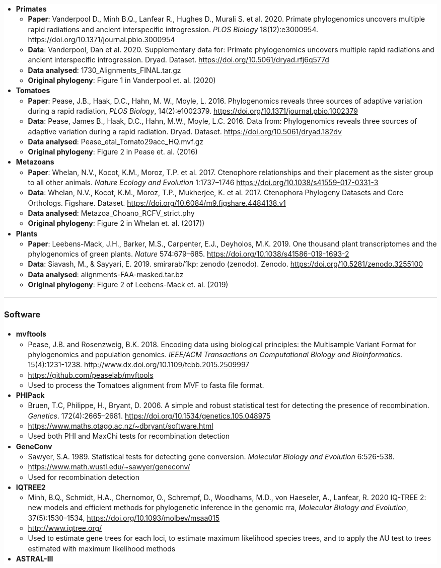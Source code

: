 - **Primates**
  - **Paper**: Vanderpool D., Minh B.Q., Lanfear R., Hughes D., Murali S. et al. 2020. Primate phylogenomics uncovers multiple rapid radiations and ancient interspecific introgression. *PLOS Biology* 18(12):e3000954. https://doi.org/10.1371/journal.pbio.3000954
  - **Data**: Vanderpool, Dan et al. 2020. Supplementary data for: Primate phylogenomics uncovers multiple rapid radiations and ancient interspecific introgression. Dryad. Dataset. https://doi.org/10.5061/dryad.rfj6q577d
  - **Data analysed**: 1730_Alignments_FINAL.tar.gz 
  - **Original phylogeny**: Figure 1 in Vanderpool et. al. (2020)
- **Tomatoes**
  - **Paper**: Pease, J.B., Haak, D.C., Hahn, M. W., Moyle, L. 2016. Phylogenomics reveals three sources of adaptive variation during a rapid radiation, *PLOS Biology*, 14(2):e1002379. https://doi.org/10.1371/journal.pbio.1002379
  - **Data**: Pease, James B., Haak, D.C., Hahn, M.W., Moyle, L.C. 2016. Data from: Phylogenomics reveals three sources of adaptive variation during a rapid radiation. Dryad. Dataset. https://doi.org/10.5061/dryad.182dv
  - **Data analysed**: Pease_etal_Tomato29acc_HQ.mvf.gz 
  - **Original phylogeny**: Figure 2 in Pease et. al. (2016)
- **Metazoans**
  - **Paper**: Whelan, N.V., Kocot, K.M., Moroz, T.P. et al. 2017. Ctenophore relationships and their placement as the sister group to all other animals. *Nature Ecology and Evolution* 1:1737–1746 https://doi.org/10.1038/s41559-017-0331-3
  - **Data**: Whelan, N.V., Kocot, K.M., Moroz, T.P., Mukherjee, K. et al. 2017. Ctenophora Phylogeny Datasets and Core Orthologs. Figshare. Dataset. https://doi.org/10.6084/m9.figshare.4484138.v1 
  - **Data analysed**: Metazoa_Choano_RCFV_strict.phy 
  - **Original phylogeny**: Figure 2 in Whelan et. al. (2017))
- **Plants**
  - **Paper**: Leebens-Mack, J.H., Barker, M.S., Carpenter, E.J., Deyholos, M.K. 2019. One thousand plant transcriptomes and the phylogenomics of green plants. *Nature* 574:679–685. https://doi.org/10.1038/s41586-019-1693-2
  - **Data**: Siavash, M., & Sayyari, E. 2019. smirarab/1kp: zenodo (zenodo). Zenodo. https://doi.org/10.5281/zenodo.3255100
  - **Data analysed**: alignments-FAA-masked.tar.bz
  - **Original phylogeny**:  Figure 2 of Leebens-Mack et. al. (2019)

***
### Software

- **mvftools** 
  - Pease, J.B. and Rosenzweig, B.K. 2018. Encoding data using biological principles: the Multisample Variant Format for phylogenomics and population genomics. *IEEE/ACM Transactions on Computational Biology and Bioinformatics*. 15(4):1231-1238. http://www.dx.doi.org/10.1109/tcbb.2015.2509997
  - https://github.com/peaselab/mvftools
  - Used to process the Tomatoes alignment from MVF to fasta file format.
- **PHIPack**
  - Bruen, T.C, Philippe, H., Bryant, D. 2006. A simple and robust statistical test for detecting the presence of recombination. *Genetics*. 172(4):2665–2681. https://doi.org/10.1534/genetics.105.048975
  - https://www.maths.otago.ac.nz/~dbryant/software.html
  - Used both PHI and MaxChi tests for recombination detection
- **GeneConv**
  - Sawyer, S.A. 1989. Statistical tests for detecting gene conversion. *Molecular Biology and Evolution* 6:526-538.
  - https://www.math.wustl.edu/~sawyer/geneconv/
  - Used for recombination detection
- **IQTREE2**
  - Minh, B.Q., Schmidt, H.A., Chernomor, O., Schrempf, D., Woodhams, M.D., von Haeseler, A., Lanfear, R. 2020 IQ-TREE 2: new models and efficient methods for phylogenetic inference in the genomic rra, *Molecular Biology and Evolution*, 37(5):1530–1534, https://doi.org/10.1093/molbev/msaa015
  - http://www.iqtree.org/
  - Used to estimate gene trees for each loci, to estimate maximum likelihood species trees, and to apply the AU test to trees estimated with maximum likelihood methods
- **ASTRAL-III**
